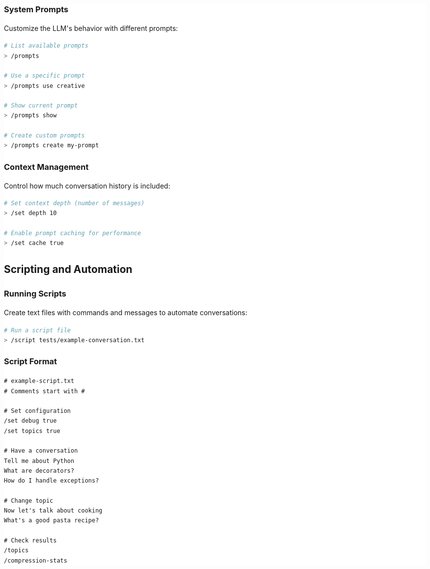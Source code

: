 ### System Prompts

Customize the LLM's behavior with different prompts:

```bash
# List available prompts
> /prompts

# Use a specific prompt
> /prompts use creative

# Show current prompt
> /prompts show

# Create custom prompts
> /prompts create my-prompt
```

### Context Management

Control how much conversation history is included:

```bash
# Set context depth (number of messages)
> /set depth 10

# Enable prompt caching for performance
> /set cache true
```

## Scripting and Automation

### Running Scripts

Create text files with commands and messages to automate conversations:

```bash
# Run a script file
> /script tests/example-conversation.txt
```

### Script Format

```text
# example-script.txt
# Comments start with #

# Set configuration
/set debug true
/set topics true

# Have a conversation
Tell me about Python
What are decorators?
How do I handle exceptions?

# Change topic
Now let's talk about cooking
What's a good pasta recipe?

# Check results
/topics
/compression-stats
```
